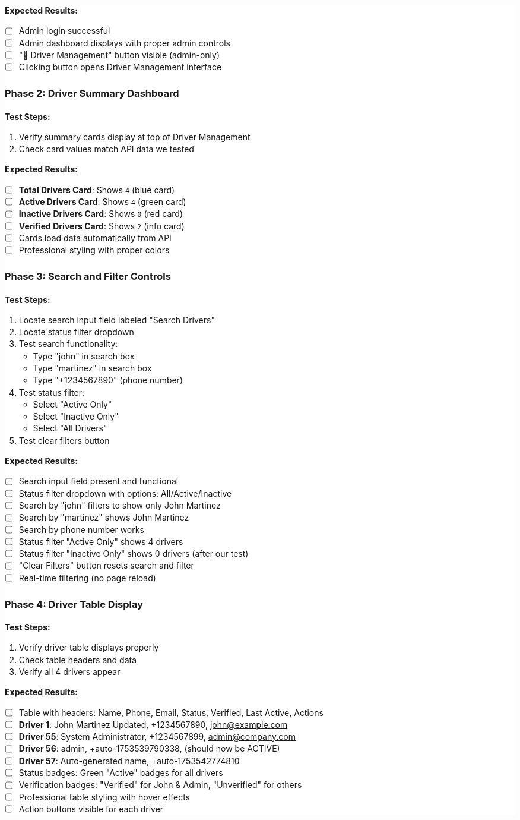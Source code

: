 **Expected Results:**
- [ ] Admin login successful
- [ ] Admin dashboard displays with proper admin controls
- [ ] "👥 Driver Management" button visible (admin-only)
- [ ] Clicking button opens Driver Management interface

### **Phase 2: Driver Summary Dashboard**
**Test Steps:**
1. Verify summary cards display at top of Driver Management
2. Check card values match API data we tested

**Expected Results:**
- [ ] **Total Drivers Card**: Shows `4` (blue card)
- [ ] **Active Drivers Card**: Shows `4` (green card) 
- [ ] **Inactive Drivers Card**: Shows `0` (red card)
- [ ] **Verified Drivers Card**: Shows `2` (info card)
- [ ] Cards load data automatically from API
- [ ] Professional styling with proper colors

### **Phase 3: Search and Filter Controls**
**Test Steps:**
1. Locate search input field labeled "Search Drivers"
2. Locate status filter dropdown
3. Test search functionality:
   - Type "john" in search box
   - Type "martinez" in search box
   - Type "+1234567890" (phone number)
4. Test status filter:
   - Select "Active Only"
   - Select "Inactive Only" 
   - Select "All Drivers"
5. Test clear filters button

**Expected Results:**
- [ ] Search input field present and functional
- [ ] Status filter dropdown with options: All/Active/Inactive
- [ ] Search by "john" filters to show only John Martinez
- [ ] Search by "martinez" shows John Martinez
- [ ] Search by phone number works
- [ ] Status filter "Active Only" shows 4 drivers
- [ ] Status filter "Inactive Only" shows 0 drivers (after our test)
- [ ] "Clear Filters" button resets search and filter
- [ ] Real-time filtering (no page reload)

### **Phase 4: Driver Table Display**
**Test Steps:**
1. Verify driver table displays properly
2. Check table headers and data
3. Verify all 4 drivers appear

**Expected Results:**
- [ ] Table with headers: Name, Phone, Email, Status, Verified, Last Active, Actions
- [ ] **Driver 1**: John Martinez Updated, +1234567890, john@example.com
- [ ] **Driver 55**: System Administrator, +1234567899, admin@company.com  
- [ ] **Driver 56**: admin, +auto-1753539790338, (should now be ACTIVE)
- [ ] **Driver 57**: Auto-generated name, +auto-1753542774810
- [ ] Status badges: Green "Active" badges for all drivers
- [ ] Verification badges: "Verified" for John & Admin, "Unverified" for others
- [ ] Professional table styling with hover effects
- [ ] Action buttons visible for each driver
